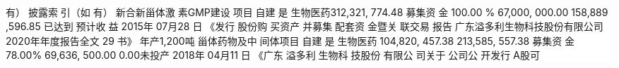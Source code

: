 有）
披露索
引（如
有）
新合新甾体激
素GMP建设
项目
自建
是
生物医药312,321,
774.48
募集资
金
100.00
%
67,000,
000.00
158,889
,596.85
已达到
预计收
益
2015年
07月28
日
《发行
股份购
买资产
并募集
配套资
金暨关
联交易
报告
广东溢多利生物科技股份有限公司2020年年度报告全文
29
书》
年产1,200吨
甾体药物及中
间体项目
自建
是
生物医药
104,820,
457.38
213,585,
557.38
募集资
金
78.00%
69,636,
500.00
0.00未投产
2018年
04月11
日
《广东
溢多利
生物科
技股份
有限公
司关于
公司公
开发行
A股可